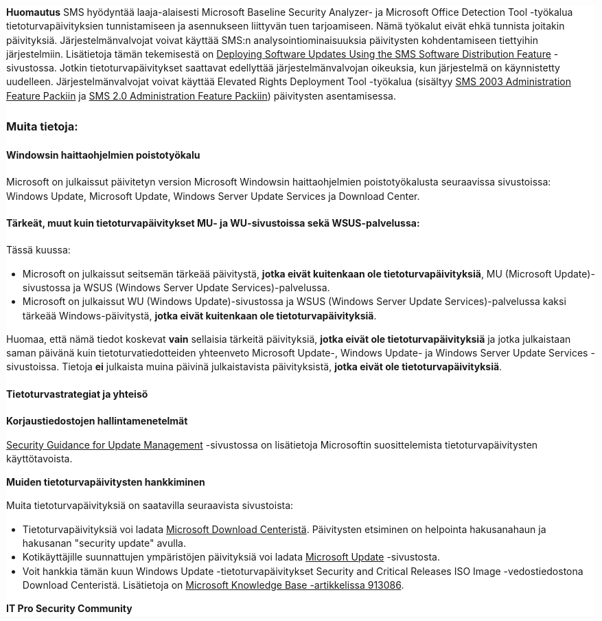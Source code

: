 **Huomautus** SMS hyödyntää laaja-alaisesti Microsoft Baseline Security Analyzer- ja Microsoft Office Detection Tool -työkalua tietoturvapäivityksien tunnistamiseen ja asennukseen liittyvän tuen tarjoamiseen. Nämä työkalut eivät ehkä tunnista joitakin päivityksiä. Järjestelmänvalvojat voivat käyttää SMS:n analysointiominaisuuksia päivitysten kohdentamiseen tiettyihin järjestelmiin. Lisätietoja tämän tekemisestä on [Deploying Software Updates Using the SMS Software Distribution Feature](http://go.microsoft.com/fwlink/?linkid=33341) -sivustossa. Jotkin tietoturvapäivitykset saattavat edellyttää järjestelmänvalvojan oikeuksia, kun järjestelmä on käynnistetty uudelleen. Järjestelmänvalvojat voivat käyttää Elevated Rights Deployment Tool -työkalua (sisältyy [SMS 2003 Administration Feature Packiin](http://go.microsoft.com/fwlink/?linkid=33387) ja [SMS 2.0 Administration Feature Packiin](http://go.microsoft.com/fwlink/?linkid=21161)) päivitysten asentamisessa.

### Muita tietoja:

#### Windowsin haittaohjelmien poistotyökalu

Microsoft on julkaissut päivitetyn version Microsoft Windowsin haittaohjelmien poistotyökalusta seuraavissa sivustoissa:  Windows Update, Microsoft Update, Windows Server Update Services ja Download Center.

#### Tärkeät, muut kuin tietoturvapäivitykset MU- ja WU-sivustoissa sekä WSUS-palvelussa:

Tässä kuussa:

  - Microsoft on julkaissut seitsemän tärkeää päivitystä, **jotka eivät kuitenkaan ole tietoturvapäivityksiä**, MU (Microsoft Update)-sivustossa ja WSUS (Windows Server Update Services)-palvelussa.
  - Microsoft on julkaissut WU (Windows Update)-sivustossa ja WSUS (Windows Server Update Services)-palvelussa kaksi tärkeää Windows-päivitystä, **jotka eivät kuitenkaan ole tietoturvapäivityksiä**.

Huomaa, että nämä tiedot koskevat **vain** sellaisia tärkeitä päivityksiä, **jotka eivät ole tietoturvapäivityksiä** ja jotka julkaistaan saman päivänä kuin tietoturvatiedotteiden yhteenveto Microsoft Update-, Windows Update- ja Windows Server Update Services -sivustoissa. Tietoja **ei** julkaista muina päivinä julkaistavista päivityksistä, **jotka eivät ole tietoturvapäivityksiä**.

#### Tietoturvastrategiat ja yhteisö

**Korjaustiedostojen hallintamenetelmät**

[Security Guidance for Update Management](http://go.microsoft.com/fwlink/?linkid=21168) -sivustossa on lisätietoja Microsoftin suosittelemista tietoturvapäivitysten käyttötavoista.

**Muiden tietoturvapäivitysten hankkiminen**

Muita tietoturvapäivityksiä on saatavilla seuraavista sivustoista:

  - Tietoturvapäivityksiä voi ladata [Microsoft Download Centeristä](http://go.microsoft.com/fwlink/?linkid=21129). Päivitysten etsiminen on helpointa hakusanahaun ja hakusanan "security update" avulla.
  - Kotikäyttäjille suunnattujen ympäristöjen päivityksiä voi ladata [Microsoft Update](http://go.microsoft.com/fwlink/?linkid=40747) -sivustosta.
  - Voit hankkia tämän kuun Windows Update -tietoturvapäivitykset Security and Critical Releases ISO Image -vedostiedostona Download Centeristä. Lisätietoja on [Microsoft Knowledge Base -artikkelissa 913086](http://support.microsoft.com/kb/913086).

**IT Pro Security Community**

